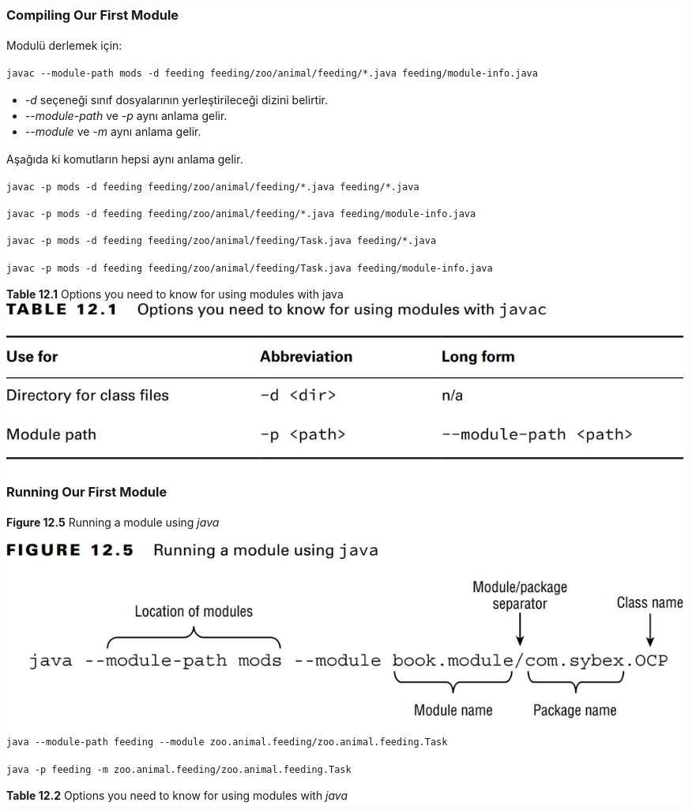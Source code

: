 ### Compiling Our First Module

Modulü derlemek için:

`javac --module-path mods -d feeding feeding/zoo/animal/feeding/*.java feeding/module-info.java`

- _-d_ seçeneği sınıf dosyalarının yerleştirileceği dizini belirtir.
- _--module-path_ ve _-p_ aynı anlama gelir.
- _--module_ ve _-m_ aynı anlama gelir.

Aşağıda ki komutların hepsi aynı anlama gelir.

`javac -p mods -d feeding feeding/zoo/animal/feeding/*.java feeding/*.java`

`javac -p mods -d feeding feeding/zoo/animal/feeding/*.java feeding/module-info.java`

`javac -p mods -d feeding feeding/zoo/animal/feeding/Task.java feeding/*.java`

`javac -p mods -d feeding feeding/zoo/animal/feeding/Task.java feeding/module-info.java`

**Table 12.1** Options you need to know for using modules with java
![img_5.png](../../../../resources/img/table-12.1.png)

### Running Our First Module

**Figure 12.5** Running a module using _java_

![img_4.png](../../../../resources/img/figure-12.5.png)

`java --module-path feeding --module zoo.animal.feeding/zoo.animal.feeding.Task`

`java -p feeding -m zoo.animal.feeding/zoo.animal.feeding.Task`

**Table 12.2** Options you need to know for using modules with _java_ 
